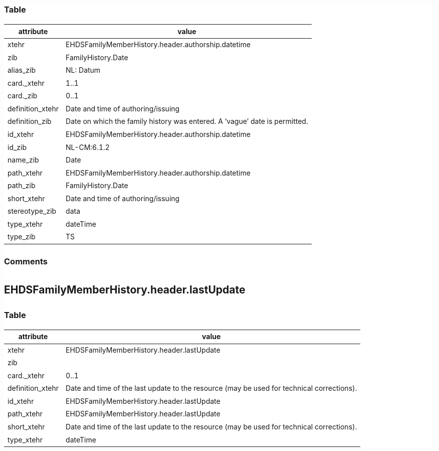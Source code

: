 ### Table

| attribute | value |
|---|---|
| xtehr | EHDSFamilyMemberHistory.header.authorship.datetime |
| zib | FamilyHistory.Date |
| alias_zib | NL: Datum |
| card._xtehr | 1..1 |
| card._zib | 0..1 |
| definition_xtehr | Date and time of authoring/issuing |
| definition_zib | Date on which the family history was entered. A ‘vague’ date is permitted. |
| id_xtehr | EHDSFamilyMemberHistory.header.authorship.datetime |
| id_zib | NL-CM:6.1.2 |
| name_zib | Date |
| path_xtehr | EHDSFamilyMemberHistory.header.authorship.datetime |
| path_zib | FamilyHistory.Date |
| short_xtehr | Date and time of authoring/issuing |
| stereotype_zib | data |
| type_xtehr | dateTime |
| type_zib | TS |

### Comments



## EHDSFamilyMemberHistory.header.lastUpdate

### Table

| attribute | value |
|---|---|
| xtehr | EHDSFamilyMemberHistory.header.lastUpdate |
| zib |  |
| card._xtehr | 0..1 |
| definition_xtehr | Date and time of the last update to the resource (may be used for technical corrections). |
| id_xtehr | EHDSFamilyMemberHistory.header.lastUpdate |
| path_xtehr | EHDSFamilyMemberHistory.header.lastUpdate |
| short_xtehr | Date and time of the last update to the resource (may be used for technical corrections). |
| type_xtehr | dateTime |
